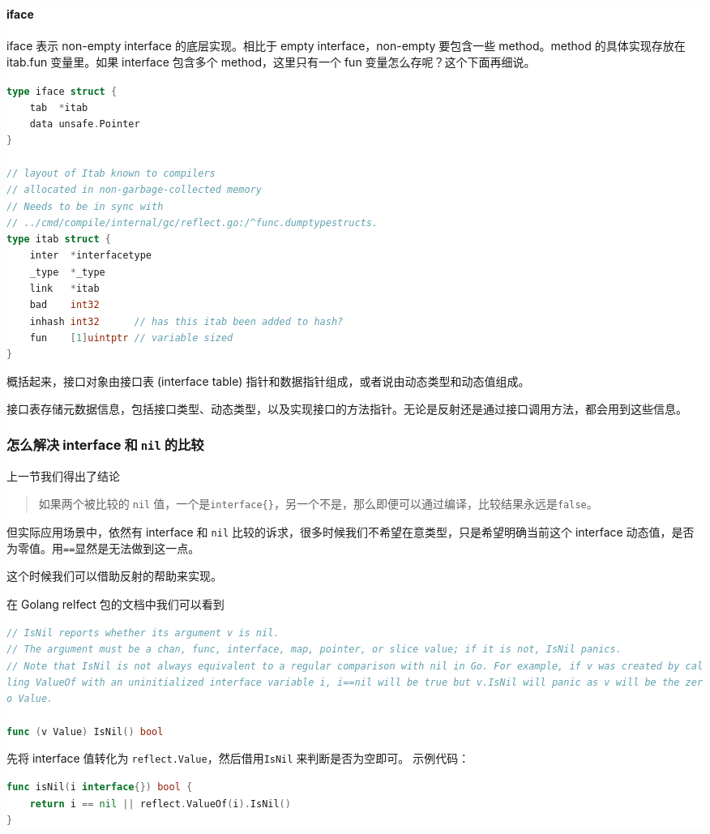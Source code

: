 #### iface

iface 表示 non-empty interface 的底层实现。相比于 empty interface，non-empty 要包含一些 method。method 的具体实现存放在 itab.fun 变量里。如果 interface 包含多个 method，这里只有一个 fun 变量怎么存呢？这个下面再细说。

```go
type iface struct {
    tab  *itab
    data unsafe.Pointer
}

// layout of Itab known to compilers
// allocated in non-garbage-collected memory
// Needs to be in sync with
// ../cmd/compile/internal/gc/reflect.go:/^func.dumptypestructs.
type itab struct {
    inter  *interfacetype
    _type  *_type
    link   *itab
    bad    int32
    inhash int32      // has this itab been added to hash?
    fun    [1]uintptr // variable sized
}
```

概括起来，接口对象由接口表 (interface table) 指针和数据指针组成，或者说由动态类型和动态值组成。

接口表存储元数据信息，包括接口类型、动态类型，以及实现接口的方法指针。无论是反射还是通过接口调用方法，都会用到这些信息。

### 怎么解决 interface 和 `nil` 的比较

上一节我们得出了结论

> 如果两个被比较的 `nil` 值，一个是`interface{}`，另一个不是，那么即便可以通过编译，比较结果永远是`false`。

但实际应用场景中，依然有 interface 和 `nil` 比较的诉求，很多时候我们不希望在意类型，只是希望明确当前这个 interface 动态值，是否为零值。用`==`显然是无法做到这一点。

这个时候我们可以借助反射的帮助来实现。

在 Golang relfect 包的文档中我们可以看到

```go
// IsNil reports whether its argument v is nil. 
// The argument must be a chan, func, interface, map, pointer, or slice value; if it is not, IsNil panics.
// Note that IsNil is not always equivalent to a regular comparison with nil in Go. For example, if v was created by calling ValueOf with an uninitialized interface variable i, i==nil will be true but v.IsNil will panic as v will be the zero Value.

func (v Value) IsNil() bool
```

先将 interface 值转化为 `reflect.Value`，然后借用`IsNil` 来判断是否为空即可。
示例代码：

```go
func isNil(i interface{}) bool {
    return i == nil || reflect.ValueOf(i).IsNil()
}
```
